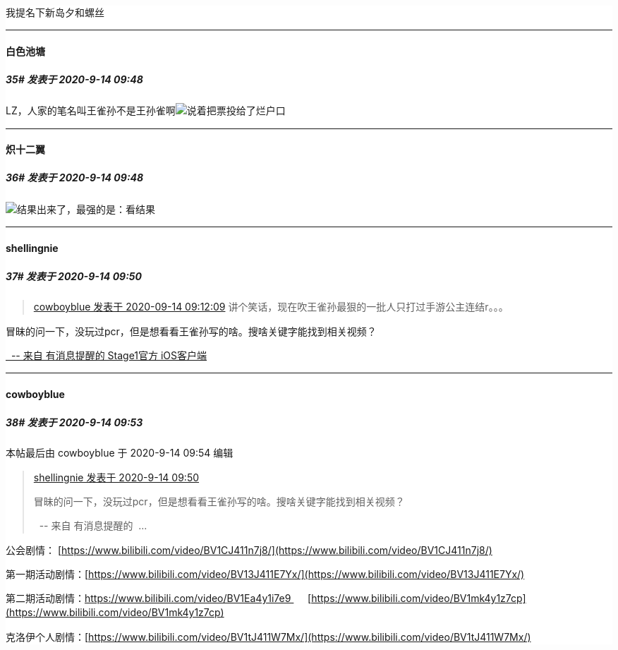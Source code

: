 
我提名下新岛夕和螺丝


-----

####  白色池塘  
##### 35#       发表于 2020-9-14 09:48


LZ，人家的笔名叫王雀孙不是王孙雀啊<img src="https://static.saraba1st.com/image/smiley/face2017/018.png" referrerpolicy="no-referrer">说着把票投给了烂户口


-----

####  炽十二翼  
##### 36#       发表于 2020-9-14 09:48


<img src="https://static.saraba1st.com/image/smiley/face2017/067.png" referrerpolicy="no-referrer">结果出来了，最强的是：看结果


-----

####  shellingnie  
##### 37#       发表于 2020-9-14 09:50


<blockquote><a href="httphttps://bbs.saraba1st.com/2b/forum.php?mod=redirect&amp;goto=findpost&amp;pid=48729372&amp;ptid=1959735" target="_blank">cowboyblue 发表于 2020-09-14 09:12:09</a>
讲个笑话，现在吹王雀孙最狠的一批人只打过手游公主连结r。。。</blockquote>冒昧的问一下，没玩过pcr，但是想看看王雀孙写的啥。搜啥关键字能找到相关视频？

[  -- 来自 有消息提醒的 Stage1官方 iOS客户端](https://itunes.apple.com/fi/app/saraba1st/id1221237470?mt=8)


-----

####  cowboyblue  
##### 38#       发表于 2020-9-14 09:53


 本帖最后由 cowboyblue 于 2020-9-14 09:54 编辑 
<blockquote><a href="httphttps://bbs.saraba1st.com/2b/forum.php?mod=redirect&amp;goto=findpost&amp;pid=48729759&amp;ptid=1959735" target="_blank">shellingnie 发表于 2020-9-14 09:50</a>

冒昧的问一下，没玩过pcr，但是想看看王雀孙写的啥。搜啥关键字能找到相关视频？


  -- 来自 有消息提醒的  ...</blockquote>
公会剧情： [https://www.bilibili.com/video/BV1CJ411n7j8/](https://www.bilibili.com/video/BV1CJ411n7j8/)

第一期活动剧情：[https://www.bilibili.com/video/BV13J411E7Yx/](https://www.bilibili.com/video/BV13J411E7Yx/)

第二期活动剧情：https://www.bilibili.com/video/BV1Ea4y1i7e9      [https://www.bilibili.com/video/BV1mk4y1z7cp](https://www.bilibili.com/video/BV1mk4y1z7cp)


克洛伊个人剧情：[https://www.bilibili.com/video/BV1tJ411W7Mx/](https://www.bilibili.com/video/BV1tJ411W7Mx/)
